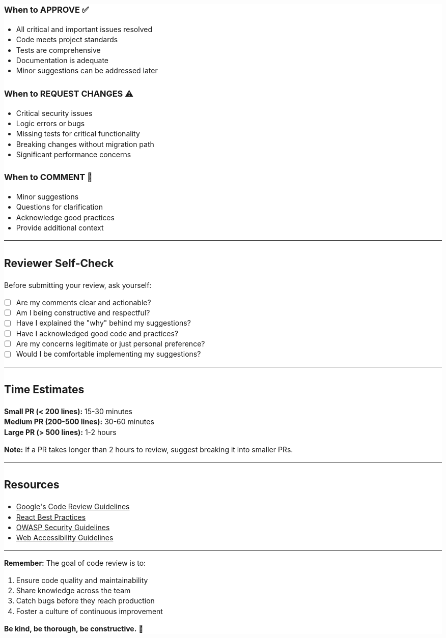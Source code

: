 ### When to APPROVE ✅
- All critical and important issues resolved
- Code meets project standards
- Tests are comprehensive
- Documentation is adequate
- Minor suggestions can be addressed later

### When to REQUEST CHANGES ⚠️
- Critical security issues
- Logic errors or bugs
- Missing tests for critical functionality
- Breaking changes without migration path
- Significant performance concerns

### When to COMMENT 💬
- Minor suggestions
- Questions for clarification
- Acknowledge good practices
- Provide additional context

---

## Reviewer Self-Check

Before submitting your review, ask yourself:

- [ ] Are my comments clear and actionable?
- [ ] Am I being constructive and respectful?
- [ ] Have I explained the "why" behind my suggestions?
- [ ] Have I acknowledged good code and practices?
- [ ] Are my concerns legitimate or just personal preference?
- [ ] Would I be comfortable implementing my suggestions?

---

## Time Estimates

**Small PR (< 200 lines):** 15-30 minutes  
**Medium PR (200-500 lines):** 30-60 minutes  
**Large PR (> 500 lines):** 1-2 hours  

**Note:** If a PR takes longer than 2 hours to review, suggest breaking it into smaller PRs.

---

## Resources

- [Google's Code Review Guidelines](https://google.github.io/eng-practices/review/)
- [React Best Practices](https://reactjs.org/docs/thinking-in-react.html)
- [OWASP Security Guidelines](https://owasp.org/www-project-code-review-guide/)
- [Web Accessibility Guidelines](https://www.w3.org/WAI/WCAG21/quickref/)

---

**Remember:** The goal of code review is to:
1. Ensure code quality and maintainability
2. Share knowledge across the team
3. Catch bugs before they reach production
4. Foster a culture of continuous improvement

**Be kind, be thorough, be constructive.** 🚀

